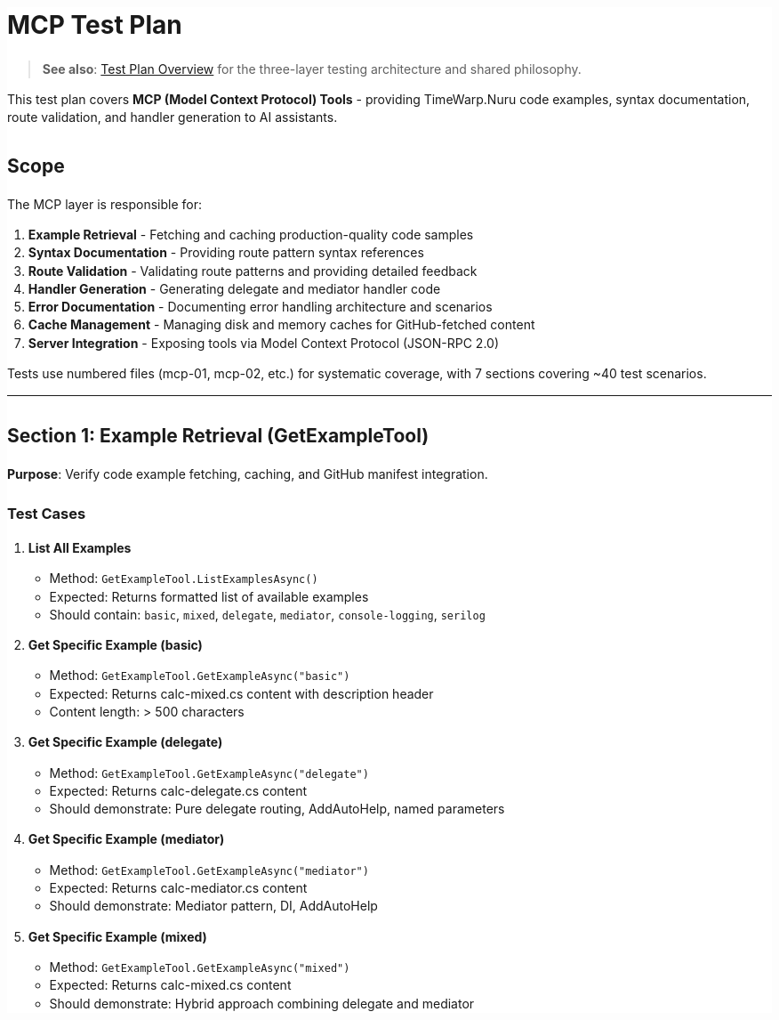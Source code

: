 # MCP Test Plan

> **See also**: [Test Plan Overview](../TimeWarp.Nuru.Tests/test-plan-overview.md) for the three-layer testing architecture and shared philosophy.

This test plan covers **MCP (Model Context Protocol) Tools** - providing TimeWarp.Nuru code examples, syntax documentation, route validation, and handler generation to AI assistants.

## Scope

The MCP layer is responsible for:

1. **Example Retrieval** - Fetching and caching production-quality code samples
2. **Syntax Documentation** - Providing route pattern syntax references
3. **Route Validation** - Validating route patterns and providing detailed feedback
4. **Handler Generation** - Generating delegate and mediator handler code
5. **Error Documentation** - Documenting error handling architecture and scenarios
6. **Cache Management** - Managing disk and memory caches for GitHub-fetched content
7. **Server Integration** - Exposing tools via Model Context Protocol (JSON-RPC 2.0)

Tests use numbered files (mcp-01, mcp-02, etc.) for systematic coverage, with 7 sections covering ~40 test scenarios.

---

## Section 1: Example Retrieval (GetExampleTool)

**Purpose**: Verify code example fetching, caching, and GitHub manifest integration.

### Test Cases

1. **List All Examples**
   - Method: `GetExampleTool.ListExamplesAsync()`
   - Expected: Returns formatted list of available examples
   - Should contain: `basic`, `mixed`, `delegate`, `mediator`, `console-logging`, `serilog`

2. **Get Specific Example (basic)**
   - Method: `GetExampleTool.GetExampleAsync("basic")`
   - Expected: Returns calc-mixed.cs content with description header
   - Content length: > 500 characters

3. **Get Specific Example (delegate)**
   - Method: `GetExampleTool.GetExampleAsync("delegate")`
   - Expected: Returns calc-delegate.cs content
   - Should demonstrate: Pure delegate routing, AddAutoHelp, named parameters

4. **Get Specific Example (mediator)**
   - Method: `GetExampleTool.GetExampleAsync("mediator")`
   - Expected: Returns calc-mediator.cs content
   - Should demonstrate: Mediator pattern, DI, AddAutoHelp

5. **Get Specific Example (mixed)**
   - Method: `GetExampleTool.GetExampleAsync("mixed")`
   - Expected: Returns calc-mixed.cs content
   - Should demonstrate: Hybrid approach combining delegate and mediator
